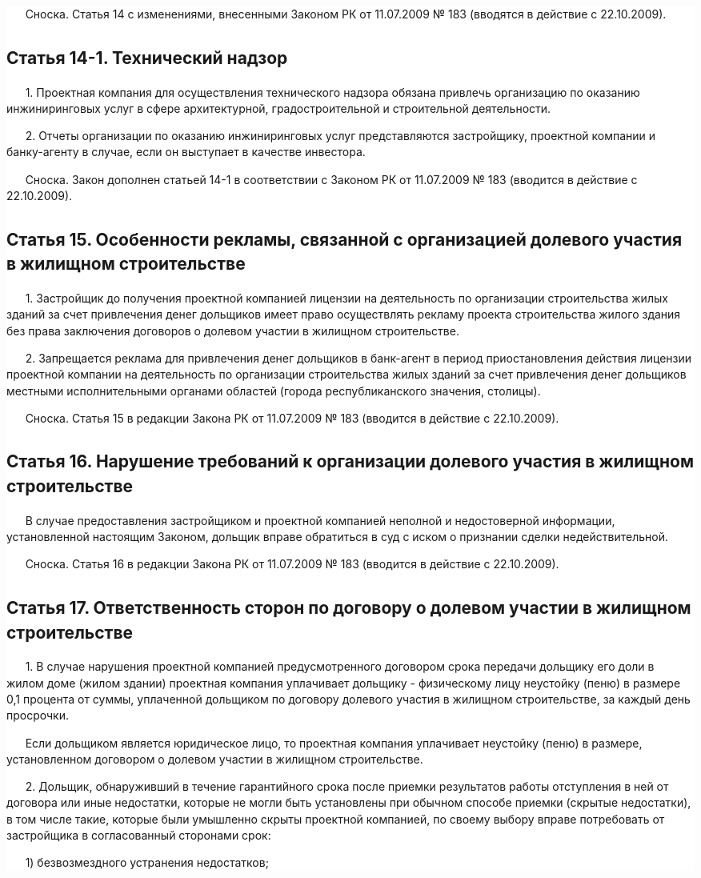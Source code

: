       Сноска. Статья 14 с изменениями, внесенными Законом РК от 11.07.2009 № 183 (вводятся в действие с 22.10.2009).

## Статья 14-1. Технический надзор

      1. Проектная компания для осуществления технического надзора обязана привлечь организацию по оказанию инжиниринговых услуг в сфере архитектурной, градостроительной и строительной деятельности.

      2. Отчеты организации по оказанию инжиниринговых услуг представляются застройщику, проектной компании и банку-агенту в случае, если он выступает в качестве инвестора.

      Сноска. Закон дополнен статьей 14-1 в соответствии с Законом РК от 11.07.2009 № 183 (вводится в действие с 22.10.2009).

## Статья 15. Особенности рекламы, связанной с организацией долевого участия в жилищном строительстве

      1. Застройщик до получения проектной компанией лицензии на деятельность по организации строительства жилых зданий за счет привлечения денег дольщиков имеет право осуществлять рекламу проекта строительства жилого здания без права заключения договоров о долевом участии в жилищном строительстве.

      2. Запрещается реклама для привлечения денег дольщиков в банк-агент в период приостановления действия лицензии проектной компании на деятельность по организации строительства жилых зданий за счет привлечения денег дольщиков местными исполнительными органами областей (города республиканского значения, столицы).

      Сноска. Статья 15 в редакции Закона РК от 11.07.2009 № 183 (вводится в действие с 22.10.2009).

## Статья 16. Нарушение требований к организации долевого участия в жилищном строительстве

      В случае предоставления застройщиком и проектной компанией неполной и недостоверной информации, установленной настоящим Законом, дольщик вправе обратиться в суд с иском о признании сделки недействительной.

      Сноска. Статья 16 в редакции Закона РК от 11.07.2009 № 183 (вводится в действие с 22.10.2009).

## Статья 17. Ответственность сторон по договору о долевом участии в жилищном строительстве

      1. В случае нарушения проектной компанией предусмотренного договором срока передачи дольщику его доли в жилом доме (жилом здании) проектная компания уплачивает дольщику - физическому лицу неустойку (пеню) в размере 0,1 процента от суммы, уплаченной дольщиком по договору долевого участия в жилищном строительстве, за каждый день просрочки.

      Если дольщиком является юридическое лицо, то проектная компания уплачивает неустойку (пеню) в размере, установленном договором о долевом участии в жилищном строительстве.

      2. Дольщик, обнаруживший в течение гарантийного срока после приемки результатов работы отступления в ней от договора или иные недостатки, которые не могли быть установлены при обычном способе приемки (скрытые недостатки), в том числе такие, которые были умышленно скрыты проектной компанией, по своему выбору вправе потребовать от застройщика в согласованный сторонами срок:

      1) безвозмездного устранения недостатков;
